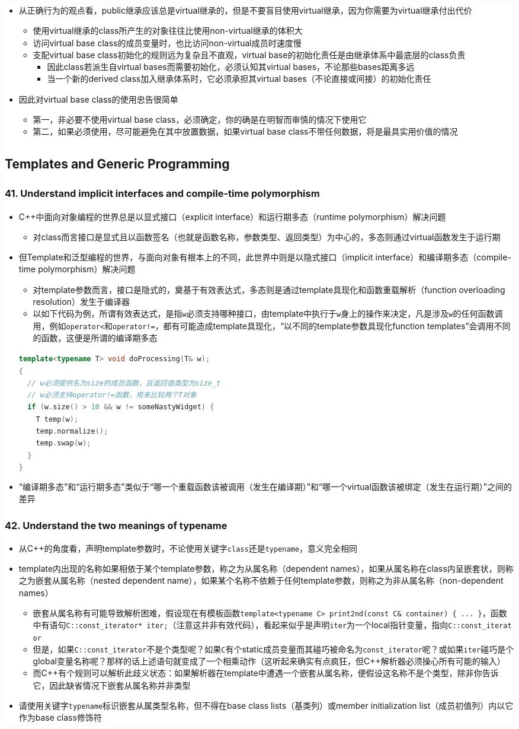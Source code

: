 - 从正确行为的观点看，public继承应该总是virtual继承的，但是不要盲目使用virtual继承，因为你需要为virtual继承付出代价
  - 使用virtual继承的class所产生的对象往往比使用non-virtual继承的体积大
  - 访问virtual base class的成员变量时，也比访问non-virtual成员时速度慢
  - 支配virtual base class初始化的规则远为复杂且不直观，virtual base的初始化责任是由继承体系中最底层的class负责
    - 因此class若派生自virtual bases而需要初始化，必须认知其virtual bases，不论那些bases距离多远
    - 当一个新的derived class加入继承体系时，它必须承担其virtual bases（不论直接或间接）的初始化责任

- 因此对virtual base class的使用忠告很简单
  - 第一，非必要不使用virtual base class，必须确定，你的确是在明智而审慎的情况下使用它
  - 第二，如果必须使用，尽可能避免在其中放置数据，如果virtual base class不带任何数据，将是最具实用价值的情况

## Templates and Generic Programming

### 41. Understand implicit interfaces and compile-time polymorphism

- C++中面向对象编程的世界总是以显式接口（explicit interface）和运行期多态（runtime polymorphism）解决问题
  - 对class而言接口是显式且以函数签名（也就是函数名称，参数类型、返回类型）为中心的，多态则通过virtual函数发生于运行期

- 但Template和泛型编程的世界，与面向对象有根本上的不同，此世界中则是以隐式接口（implicit interface）和编译期多态（compile-time polymorphism）解决问题
  - 对template参数而言，接口是隐式的，奠基于有效表达式，多态则是通过template具现化和函数重载解析（function overloading resolution）发生于编译器
  - 以如下代码为例，所谓有效表达式，是指`w`必须支持哪种接口，由template中执行于`w`身上的操作来决定，凡是涉及`w`的任何函数调用，例如`operator<`和`operator!=`，都有可能造成template具现化，“以不同的template参数具现化function templates”会调用不同的函数，这便是所谓的编译期多态

  ```C++
  template<typename T> void doProcessing(T& w);
  {
    // w必须提供名为size的成员函数，且返回值类型为size_t
    // w必须支持operator!=函数，用来比较两个T对象
    if (w.size() > 10 && w != someNastyWidget) {
      T temp(w);
      temp.normalize();
      temp.swap(w);
    }
  }
  ```

- “编译期多态”和“运行期多态”类似于“哪一个重载函数该被调用（发生在编译期）”和“哪一个virtual函数该被绑定（发生在运行期）”之间的差异

### 42. Understand the two meanings of typename

- 从C++的角度看，声明template参数时，不论使用关键字`class`还是`typename`，意义完全相同

- template内出现的名称如果相依于某个template参数，称之为从属名称（dependent names），如果从属名称在class内呈嵌套状，则称之为嵌套从属名称（nested dependent name），如果某个名称不依赖于任何template参数，则称之为非从属名称（non-dependent names）
  - 嵌套从属名称有可能导致解析困难，假设现在有模板函数`template<typename C> print2nd(const C& container) { ... }`，函数中有语句`C::const_iterator* iter;`（注意这并非有效代码），看起来似乎是声明`iter`为一个local指针变量，指向`C::const_iterator`
  - 但是，如果`C::const_iterator`不是个类型呢？如果`C`有个static成员变量而其碰巧被命名为`const_iterator`呢？或如果`iter`碰巧是个global变量名称呢？那样的话上述语句就变成了一个相乘动作（这听起来确实有点疯狂，但C++解析器必须操心所有可能的输入）
  - 而C++有个规则可以解析此歧义状态：如果解析器在template中遭遇一个嵌套从属名称，便假设这名称不是个类型，除非你告诉它，因此缺省情况下嵌套从属名称并非类型

- 请使用关键字`typename`标识嵌套从属类型名称，但不得在base class lists（基类列）或member initialization list（成员初值列）内以它作为base class修饰符
